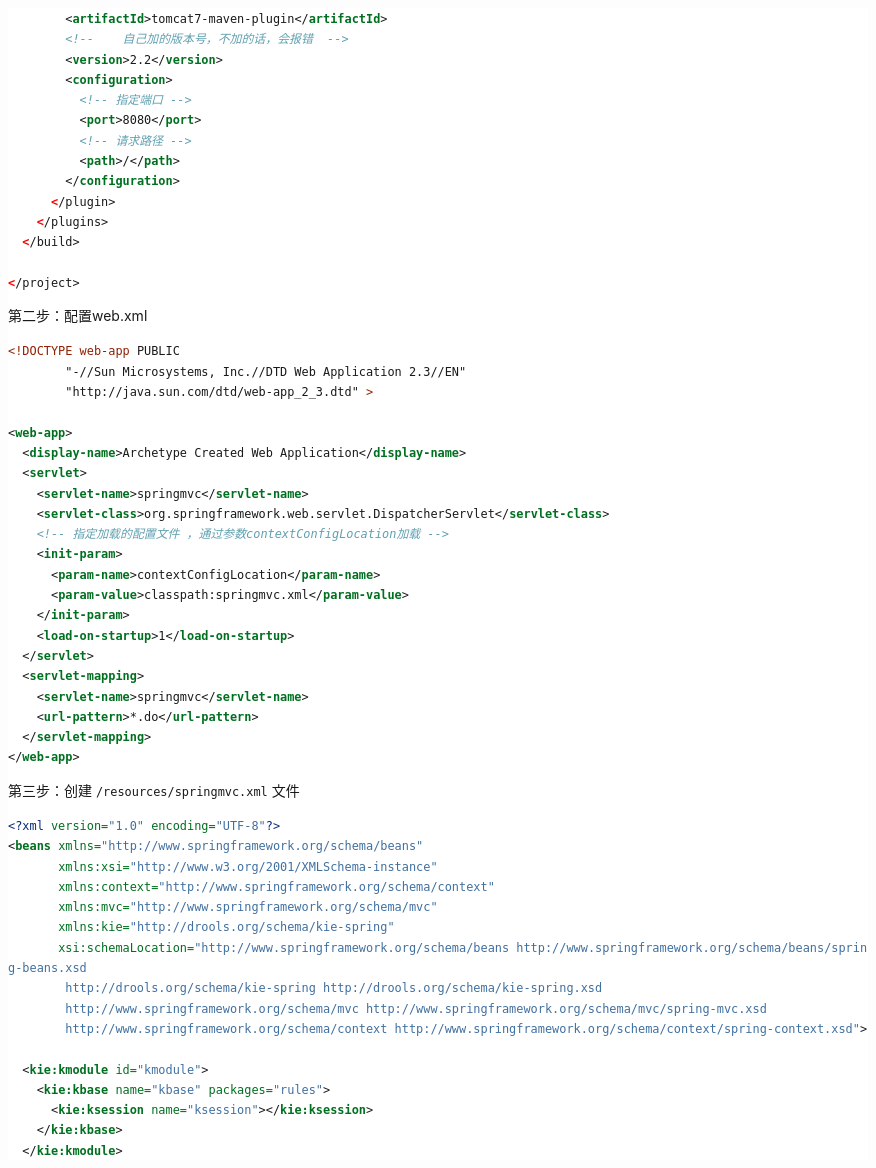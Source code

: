 ```xml
        <artifactId>tomcat7-maven-plugin</artifactId>
        <!--    自己加的版本号，不加的话，会报错  -->
        <version>2.2</version>
        <configuration>
          <!-- 指定端口 -->
          <port>8080</port>
          <!-- 请求路径 -->
          <path>/</path>
        </configuration>
      </plugin>
    </plugins>
  </build>

</project>
```

第二步：配置web.xml

```xml
<!DOCTYPE web-app PUBLIC
        "-//Sun Microsystems, Inc.//DTD Web Application 2.3//EN"
        "http://java.sun.com/dtd/web-app_2_3.dtd" >

<web-app>
  <display-name>Archetype Created Web Application</display-name>
  <servlet>
    <servlet-name>springmvc</servlet-name>
    <servlet-class>org.springframework.web.servlet.DispatcherServlet</servlet-class>
    <!-- 指定加载的配置文件 ，通过参数contextConfigLocation加载 -->
    <init-param>
      <param-name>contextConfigLocation</param-name>
      <param-value>classpath:springmvc.xml</param-value>
    </init-param>
    <load-on-startup>1</load-on-startup>
  </servlet>
  <servlet-mapping>
    <servlet-name>springmvc</servlet-name>
    <url-pattern>*.do</url-pattern>
  </servlet-mapping>
</web-app>
```

第三步：创建 `/resources/springmvc.xml` 文件

```xml
<?xml version="1.0" encoding="UTF-8"?>
<beans xmlns="http://www.springframework.org/schema/beans"
       xmlns:xsi="http://www.w3.org/2001/XMLSchema-instance"
       xmlns:context="http://www.springframework.org/schema/context"
       xmlns:mvc="http://www.springframework.org/schema/mvc"
       xmlns:kie="http://drools.org/schema/kie-spring"
       xsi:schemaLocation="http://www.springframework.org/schema/beans http://www.springframework.org/schema/beans/spring-beans.xsd
        http://drools.org/schema/kie-spring http://drools.org/schema/kie-spring.xsd
        http://www.springframework.org/schema/mvc http://www.springframework.org/schema/mvc/spring-mvc.xsd
        http://www.springframework.org/schema/context http://www.springframework.org/schema/context/spring-context.xsd">

  <kie:kmodule id="kmodule">
    <kie:kbase name="kbase" packages="rules">
      <kie:ksession name="ksession"></kie:ksession>
    </kie:kbase>
  </kie:kmodule>

```